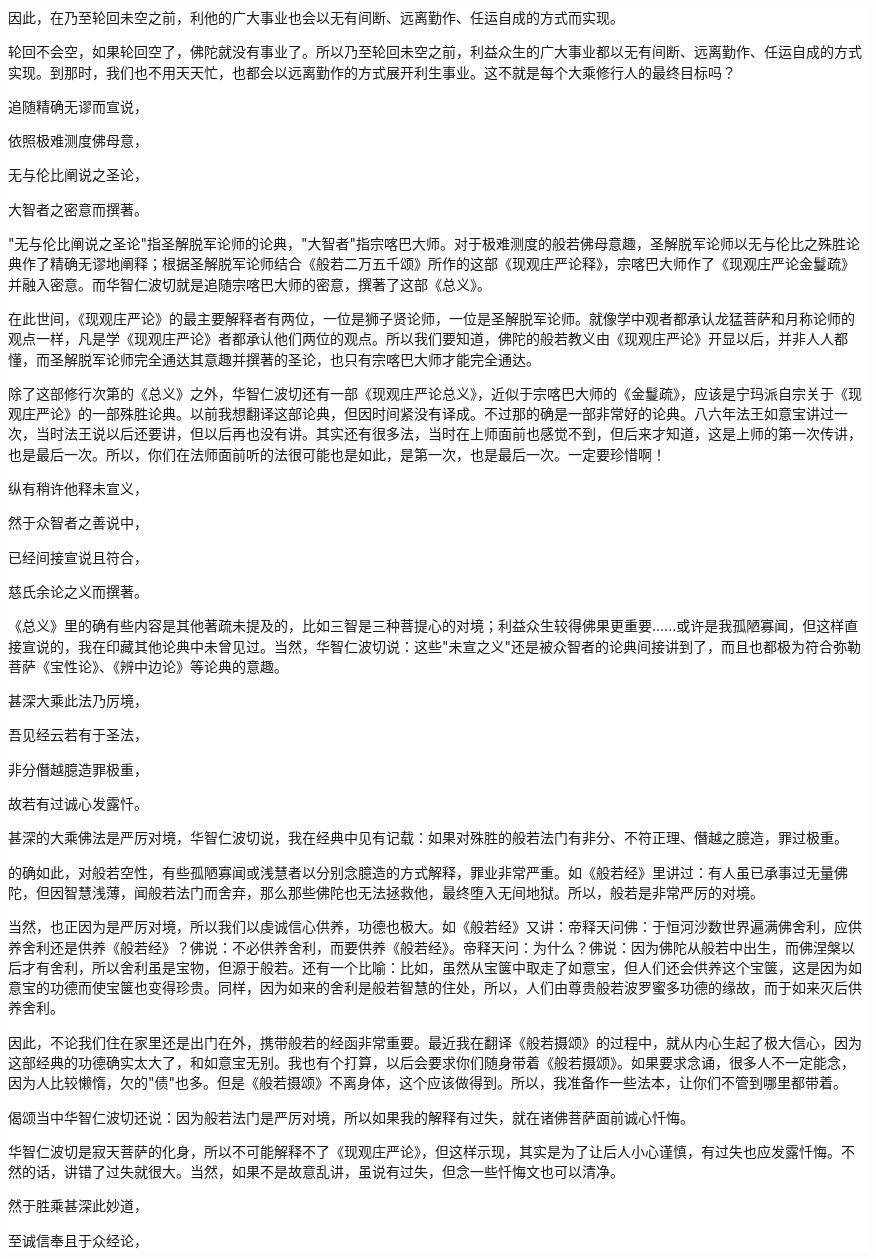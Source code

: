 因此，在乃至轮回未空之前，利他的广大事业也会以无有间断、远离勤作、任运自成的方式而实现。

轮回不会空，如果轮回空了，佛陀就没有事业了。所以乃至轮回未空之前，利益众生的广大事业都以无有间断、远离勤作、任运自成的方式实现。到那时，我们也不用天天忙，也都会以远离勤作的方式展开利生事业。这不就是每个大乘修行人的最终目标吗？

追随精确无谬而宣说，

依照极难测度佛母意，

无与伦比阐说之圣论，

大智者之密意而撰著。

"无与伦比阐说之圣论"指圣解脱军论师的论典，"大智者"指宗喀巴大师。对于极难测度的般若佛母意趣，圣解脱军论师以无与伦比之殊胜论典作了精确无谬地阐释；根据圣解脱军论师结合《般若二万五千颂》所作的这部《现观庄严论释》，宗喀巴大师作了《现观庄严论金鬘疏》并融入密意。而华智仁波切就是追随宗喀巴大师的密意，撰著了这部《总义》。

在此世间，《现观庄严论》的最主要解释者有两位，一位是狮子贤论师，一位是圣解脱军论师。就像学中观者都承认龙猛菩萨和月称论师的观点一样，凡是学《现观庄严论》者都承认他们两位的观点。所以我们要知道，佛陀的般若教义由《现观庄严论》开显以后，并非人人都懂，而圣解脱军论师完全通达其意趣并撰著的圣论，也只有宗喀巴大师才能完全通达。

除了这部修行次第的《总义》之外，华智仁波切还有一部《现观庄严论总义》，近似于宗喀巴大师的《金鬘疏》，应该是宁玛派自宗关于《现观庄严论》的一部殊胜论典。以前我想翻译这部论典，但因时间紧没有译成。不过那的确是一部非常好的论典。八六年法王如意宝讲过一次，当时法王说以后还要讲，但以后再也没有讲。其实还有很多法，当时在上师面前也感觉不到，但后来才知道，这是上师的第一次传讲，也是最后一次。所以，你们在法师面前听的法很可能也是如此，是第一次，也是最后一次。一定要珍惜啊！

纵有稍许他释未宣义，

然于众智者之善说中，

已经间接宣说且符合，

慈氏余论之义而撰著。

《总义》里的确有些内容是其他著疏未提及的，比如三智是三种菩提心的对境；利益众生较得佛果更重要......或许是我孤陋寡闻，但这样直接宣说的，我在印藏其他论典中未曾见过。当然，华智仁波切说：这些"未宣之义"还是被众智者的论典间接讲到了，而且也都极为符合弥勒菩萨《宝性论》、《辨中边论》等论典的意趣。

甚深大乘此法乃厉境，

吾见经云若有于圣法，

非分僭越臆造罪极重，

故若有过诚心发露忏。

甚深的大乘佛法是严厉对境，华智仁波切说，我在经典中见有记载：如果对殊胜的般若法门有非分、不符正理、僭越之臆造，罪过极重。

的确如此，对般若空性，有些孤陋寡闻或浅慧者以分别念臆造的方式解释，罪业非常严重。如《般若经》里讲过：有人虽已承事过无量佛陀，但因智慧浅薄，闻般若法门而舍弃，那么那些佛陀也无法拯救他，最终堕入无间地狱。所以，般若是非常严厉的对境。

当然，也正因为是严厉对境，所以我们以虔诚信心供养，功德也极大。如《般若经》又讲：帝释天问佛：于恒河沙数世界遍满佛舍利，应供养舍利还是供养《般若经》？佛说：不必供养舍利，而要供养《般若经》。帝释天问：为什么？佛说：因为佛陀从般若中出生，而佛涅槃以后才有舍利，所以舍利虽是宝物，但源于般若。还有一个比喻：比如，虽然从宝箧中取走了如意宝，但人们还会供养这个宝箧，这是因为如意宝的功德而使宝箧也变得珍贵。同样，因为如来的舍利是般若智慧的住处，所以，人们由尊贵般若波罗蜜多功德的缘故，而于如来灭后供养舍利。

因此，不论我们住在家里还是出门在外，携带般若的经函非常重要。最近我在翻译《般若摄颂》的过程中，就从内心生起了极大信心，因为这部经典的功德确实太大了，和如意宝无别。我也有个打算，以后会要求你们随身带着《般若摄颂》。如果要求念诵，很多人不一定能念，因为人比较懒惰，欠的"债"也多。但是《般若摄颂》不离身体，这个应该做得到。所以，我准备作一些法本，让你们不管到哪里都带着。

偈颂当中华智仁波切还说：因为般若法门是严厉对境，所以如果我的解释有过失，就在诸佛菩萨面前诚心忏悔。

华智仁波切是寂天菩萨的化身，所以不可能解释不了《现观庄严论》，但这样示现，其实是为了让后人小心谨慎，有过失也应发露忏悔。不然的话，讲错了过失就很大。当然，如果不是故意乱讲，虽说有过失，但念一些忏悔文也可以清净。

然于胜乘甚深此妙道，

至诚信奉且于众经论，
